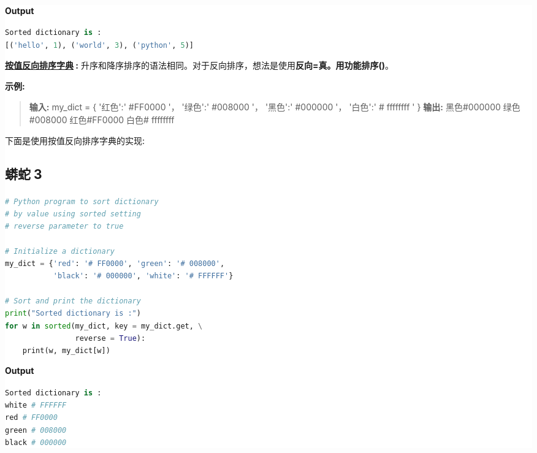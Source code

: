 **Output**

```py
Sorted dictionary is :
[('hello', 1), ('world', 3), ('python', 5)]

```

**<u>按值反向排序字典</u> :** 升序和降序排序的语法相同。对于反向排序，想法是使用**反向=真。**用功能**排序()**。

**示例:**

> **输入:**
> my_dict = { '红色':' #FF0000 '，
> '绿色':' #008000 '，
> '黑色':' #000000 '，
> '白色':' # ffffffff ' }
> **输出:**
> 黑色#000000
> 绿色#008000
> 红色#FF0000
> 白色# ffffffff

下面是使用按值反向排序字典的实现:

## 蟒蛇 3

```py
# Python program to sort dictionary
# by value using sorted setting
# reverse parameter to true

# Initialize a dictionary
my_dict = {'red': '# FF0000', 'green': '# 008000',
           'black': '# 000000', 'white': '# FFFFFF'}

# Sort and print the dictionary
print("Sorted dictionary is :")
for w in sorted(my_dict, key = my_dict.get, \
                reverse = True):
    print(w, my_dict[w])
```

**Output**

```py
Sorted dictionary is :
white # FFFFFF
red # FF0000
green # 008000
black # 000000

```
